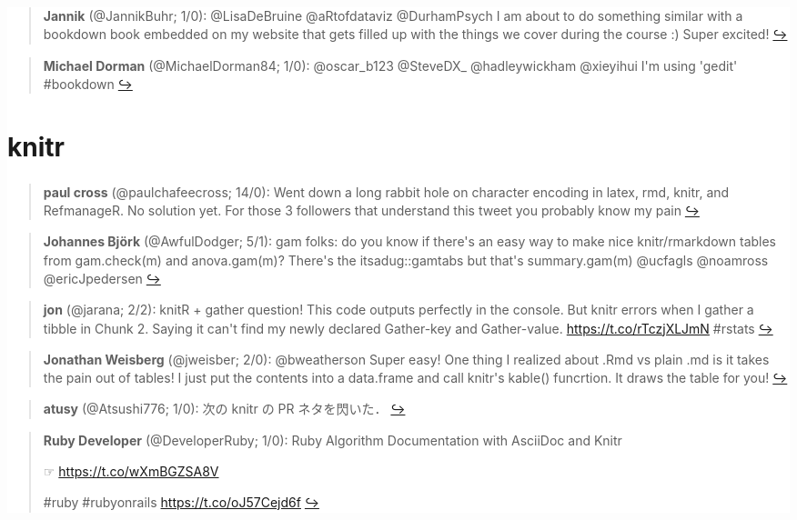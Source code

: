 


> **Jannik** (@JannikBuhr; 1/0): @LisaDeBruine @aRtofdataviz @DurhamPsych I am about to do something similar with a bookdown book embedded on my website that gets filled up with the things we cover during the course :) Super excited!  [&#8618;](https://twitter.com/xieyihui/status/1167040450827554817)




> **Michael Dorman** (@MichaelDorman84; 1/0): @oscar_b123 @SteveDX_ @hadleywickham @xieyihui I'm using 'gedit' #bookdown  [&#8618;](https://twitter.com/xieyihui/status/1166989242905628672)




# knitr

> **paul cross** (@paulchafeecross; 14/0): Went down a long rabbit hole on character encoding in latex, rmd, knitr, and RefmanageR.  No solution yet.  For those 3 followers that understand this tweet you probably know my pain  [&#8618;](https://twitter.com/xieyihui/status/1167218008395137025)




> **Johannes Björk** (@AwfulDodger; 5/1): gam folks: do you know if there's an easy way to make nice knitr/rmarkdown tables from gam.check(m) and anova.gam(m)? There's the itsadug::gamtabs but that's summary.gam(m) @ucfagls @noamross @ericJpedersen  [&#8618;](https://twitter.com/xieyihui/status/1167161011511713799)




> **jon** (@jarana; 2/2): knitR + gather question! This code outputs perfectly in the console. But knitr errors when I gather a tibble in Chunk 2. Saying it can't find my newly declared Gather-key and Gather-value. https://t.co/rTczjXLJmN #rstats  [&#8618;](https://twitter.com/xieyihui/status/1168256982064783360)




> **Jonathan Weisberg** (@jweisber; 2/0): @bweatherson Super easy! One thing I realized about .Rmd vs plain .md is it takes the pain out of tables! I just put the contents into a data.frame and call knitr's kable() funcrtion. It draws the table for you!  [&#8618;](https://twitter.com/xieyihui/status/1167093415789703170)




> **atusy** (@Atsushi776; 1/0): 次の knitr の PR ネタを閃いた．  [&#8618;](https://twitter.com/xieyihui/status/1168718508806426624)




> **Ruby Developer** (@DeveloperRuby; 1/0): Ruby Algorithm Documentation with AsciiDoc and Knitr
> >
> ☞ https://t.co/wXmBGZSA8V
> >
> #ruby #rubyonrails https://t.co/oJ57Cejd6f  [&#8618;](https://twitter.com/xieyihui/status/1167517659702972417)


